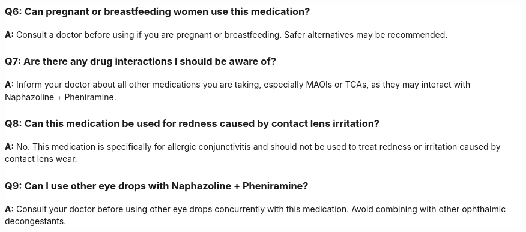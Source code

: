 ### **Q6: Can pregnant or breastfeeding women use this medication?**
**A:** Consult a doctor before using if you are pregnant or breastfeeding.  Safer alternatives may be recommended.

### **Q7: Are there any drug interactions I should be aware of?**
**A:** Inform your doctor about all other medications you are taking, especially MAOIs or TCAs, as they may interact with Naphazoline + Pheniramine.

### **Q8: Can this medication be used for redness caused by contact lens irritation?**
**A:** No.  This medication is specifically for allergic conjunctivitis and should not be used to treat redness or irritation caused by contact lens wear.

### **Q9: Can I use other eye drops with Naphazoline + Pheniramine?**
**A:** Consult your doctor before using other eye drops concurrently with this medication.  Avoid combining with other ophthalmic decongestants.

